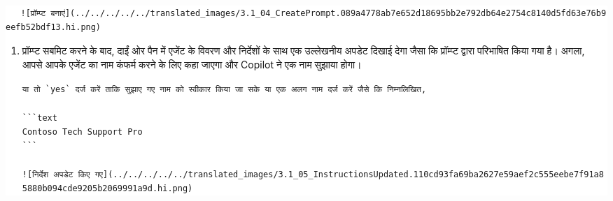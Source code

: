        ![प्रॉम्प्ट बनाएं](../../../../../translated_images/3.1_04_CreatePrompt.089a4778ab7e652d18695bb2e792db64e2754c8140d5fd63e76b9eefb52bdf13.hi.png)

1. प्रॉम्प्ट सबमिट करने के बाद, दाईं ओर पैन में एजेंट के विवरण और निर्देशों के साथ एक उल्लेखनीय अपडेट दिखाई देगा जैसा कि प्रॉम्प्ट द्वारा परिभाषित किया गया है। अगला, आपसे आपके एजेंट का नाम कंफर्म करने के लिए कहा जाएगा और Copilot ने एक नाम सुझाया होगा।

       या तो `yes` दर्ज करें ताकि सुझाए गए नाम को स्वीकार किया जा सके या एक अलग नाम दर्ज करें जैसे कि निम्नलिखित,
    
       ```text
       Contoso Tech Support Pro
       ```
    
       ![निर्देश अपडेट किए गए](../../../../../translated_images/3.1_05_InstructionsUpdated.110cd93fa69ba2627e59aef2c555eebe7f91a85880b094cde9205b2069991a9d.hi.png)
